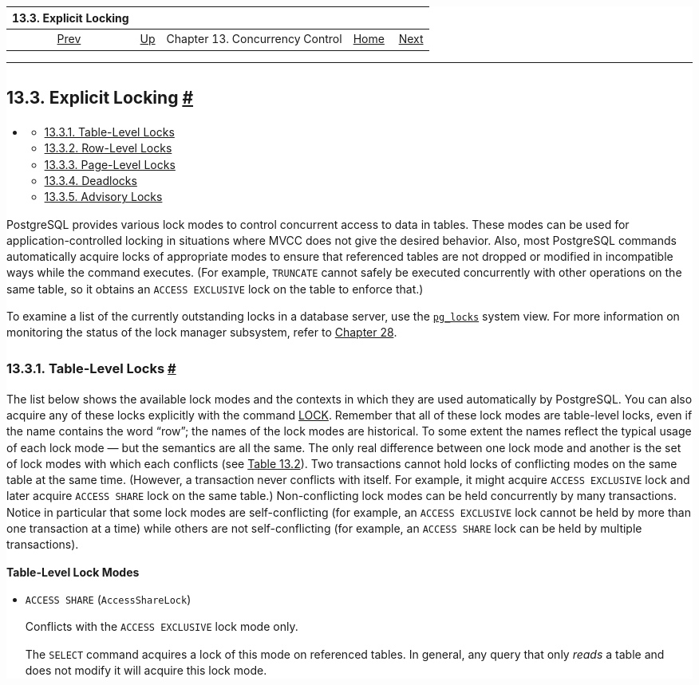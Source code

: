 

|                    13.3. Explicit Locking                   |                                                   |                                 |                                                       |                                                                                             |
| :---------------------------------------------------------: | :------------------------------------------------ | :-----------------------------: | ----------------------------------------------------: | ------------------------------------------------------------------------------------------: |
| [Prev](transaction-iso.html "13.2. Transaction Isolation")  | [Up](mvcc.html "Chapter 13. Concurrency Control") | Chapter 13. Concurrency Control | [Home](index.html "PostgreSQL 17devel Documentation") |  [Next](applevel-consistency.html "13.4. Data Consistency Checks at the Application Level") |

***

## 13.3. Explicit Locking [#](#EXPLICIT-LOCKING)

*   *   [13.3.1. Table-Level Locks](explicit-locking.html#LOCKING-TABLES)
    *   [13.3.2. Row-Level Locks](explicit-locking.html#LOCKING-ROWS)
    *   [13.3.3. Page-Level Locks](explicit-locking.html#LOCKING-PAGES)
    *   [13.3.4. Deadlocks](explicit-locking.html#LOCKING-DEADLOCKS)
    *   [13.3.5. Advisory Locks](explicit-locking.html#ADVISORY-LOCKS)

[]()

PostgreSQL provides various lock modes to control concurrent access to data in tables. These modes can be used for application-controlled locking in situations where MVCC does not give the desired behavior. Also, most PostgreSQL commands automatically acquire locks of appropriate modes to ensure that referenced tables are not dropped or modified in incompatible ways while the command executes. (For example, `TRUNCATE` cannot safely be executed concurrently with other operations on the same table, so it obtains an `ACCESS EXCLUSIVE` lock on the table to enforce that.)

To examine a list of the currently outstanding locks in a database server, use the [`pg_locks`](view-pg-locks.html "54.12. pg_locks") system view. For more information on monitoring the status of the lock manager subsystem, refer to [Chapter 28](monitoring.html "Chapter 28. Monitoring Database Activity").

### 13.3.1. Table-Level Locks [#](#LOCKING-TABLES)

[]()

The list below shows the available lock modes and the contexts in which they are used automatically by PostgreSQL. You can also acquire any of these locks explicitly with the command [LOCK](sql-lock.html "LOCK"). Remember that all of these lock modes are table-level locks, even if the name contains the word “row”; the names of the lock modes are historical. To some extent the names reflect the typical usage of each lock mode — but the semantics are all the same. The only real difference between one lock mode and another is the set of lock modes with which each conflicts (see [Table 13.2](explicit-locking.html#TABLE-LOCK-COMPATIBILITY "Table 13.2. Conflicting Lock Modes")). Two transactions cannot hold locks of conflicting modes on the same table at the same time. (However, a transaction never conflicts with itself. For example, it might acquire `ACCESS EXCLUSIVE` lock and later acquire `ACCESS SHARE` lock on the same table.) Non-conflicting lock modes can be held concurrently by many transactions. Notice in particular that some lock modes are self-conflicting (for example, an `ACCESS EXCLUSIVE` lock cannot be held by more than one transaction at a time) while others are not self-conflicting (for example, an `ACCESS SHARE` lock can be held by multiple transactions).

**Table-Level Lock Modes**

*   `ACCESS SHARE` (`AccessShareLock`)

    Conflicts with the `ACCESS EXCLUSIVE` lock mode only.

    The `SELECT` command acquires a lock of this mode on referenced tables. In general, any query that only *reads* a table and does not modify it will acquire this lock mode.
